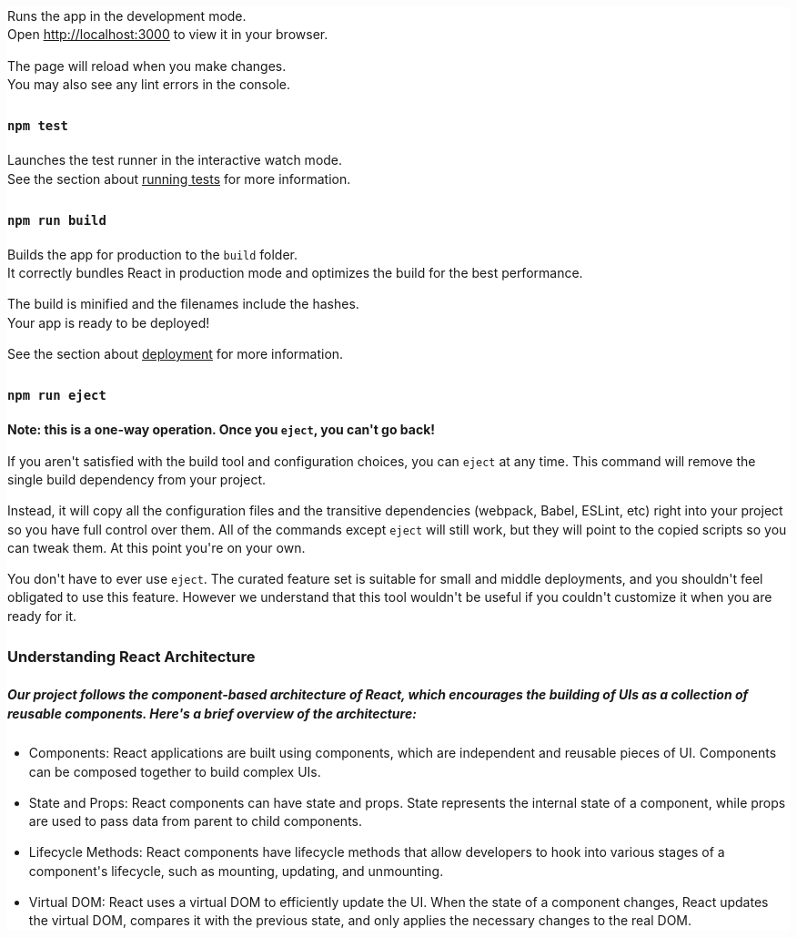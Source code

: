 Runs the app in the development mode.\
Open [http://localhost:3000](http://localhost:3000) to view it in your browser.

The page will reload when you make changes.\
You may also see any lint errors in the console.

### `npm test`

Launches the test runner in the interactive watch mode.\
See the section about [running tests](https://facebook.github.io/create-react-app/docs/running-tests) for more information.

### `npm run build`

Builds the app for production to the `build` folder.\
It correctly bundles React in production mode and optimizes the build for the best performance.

The build is minified and the filenames include the hashes.\
Your app is ready to be deployed!

See the section about [deployment](https://facebook.github.io/create-react-app/docs/deployment) for more information.

### `npm run eject`

**Note: this is a one-way operation. Once you `eject`, you can't go back!**

If you aren't satisfied with the build tool and configuration choices, you can `eject` at any time. This command will remove the single build dependency from your project.

Instead, it will copy all the configuration files and the transitive dependencies (webpack, Babel, ESLint, etc) right into your project so you have full control over them. All of the commands except `eject` will still work, but they will point to the copied scripts so you can tweak them. At this point you're on your own.

You don't have to ever use `eject`. The curated feature set is suitable for small and middle deployments, and you shouldn't feel obligated to use this feature. However we understand that this tool wouldn't be useful if you couldn't customize it when you are ready for it.


### Understanding React Architecture

##### Our project follows the component-based architecture of React, which encourages the building of UIs as a collection of reusable components. Here's a brief overview of the architecture:
- Components: React applications are built  using components, which are independent and reusable pieces of UI. Components can be composed together to build complex UIs.

- State and Props: React components can have state and props. State represents the internal state of a component, while props are used to pass data from parent to child components.

- Lifecycle Methods: React components have lifecycle methods that allow developers to hook into various stages of a component's lifecycle, such as mounting, updating, and unmounting.

- Virtual DOM: React uses a virtual DOM to efficiently update the UI. When the state of a component changes, React updates the virtual DOM, compares it with the previous state, and only applies the necessary changes to the real DOM.
